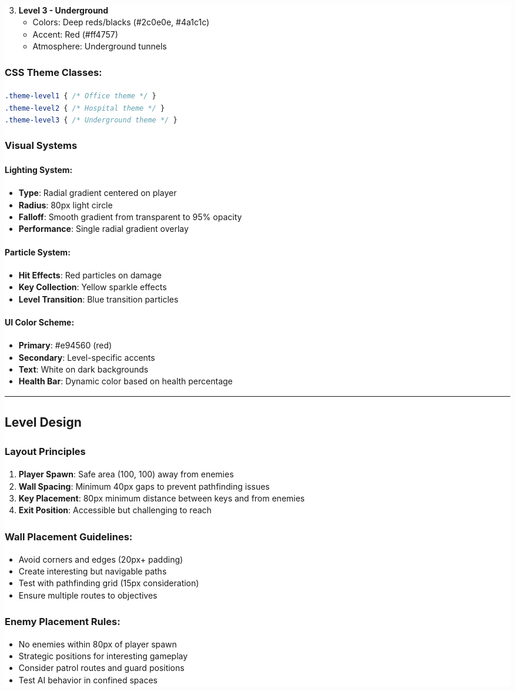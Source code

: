 3. **Level 3 - Underground**
   - Colors: Deep reds/blacks (#2c0e0e, #4a1c1c)
   - Accent: Red (#ff4757)
   - Atmosphere: Underground tunnels

### CSS Theme Classes:
```css
.theme-level1 { /* Office theme */ }
.theme-level2 { /* Hospital theme */ }
.theme-level3 { /* Underground theme */ }
```

### Visual Systems

#### Lighting System:
- **Type**: Radial gradient centered on player
- **Radius**: 80px light circle
- **Falloff**: Smooth gradient from transparent to 95% opacity
- **Performance**: Single radial gradient overlay

#### Particle System:
- **Hit Effects**: Red particles on damage
- **Key Collection**: Yellow sparkle effects
- **Level Transition**: Blue transition particles

#### UI Color Scheme:
- **Primary**: #e94560 (red)
- **Secondary**: Level-specific accents
- **Text**: White on dark backgrounds
- **Health Bar**: Dynamic color based on health percentage

---

## Level Design

### Layout Principles
1. **Player Spawn**: Safe area (100, 100) away from enemies
2. **Wall Spacing**: Minimum 40px gaps to prevent pathfinding issues
3. **Key Placement**: 80px minimum distance between keys and from enemies
4. **Exit Position**: Accessible but challenging to reach

### Wall Placement Guidelines:
- Avoid corners and edges (20px+ padding)
- Create interesting but navigable paths
- Test with pathfinding grid (15px consideration)
- Ensure multiple routes to objectives

### Enemy Placement Rules:
- No enemies within 80px of player spawn
- Strategic positions for interesting gameplay
- Consider patrol routes and guard positions
- Test AI behavior in confined spaces
